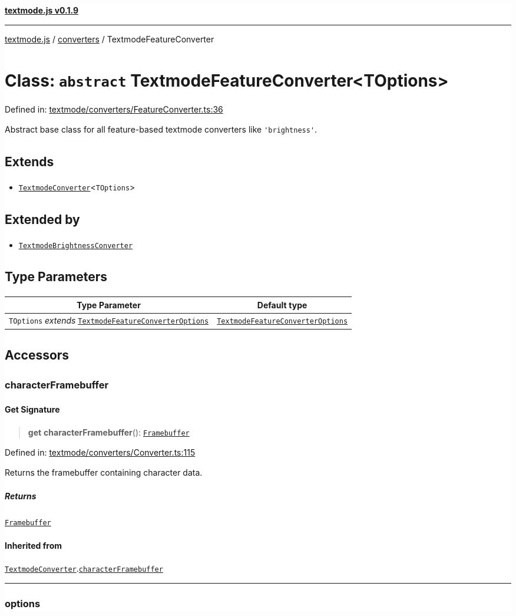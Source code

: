 [**textmode.js v0.1.9**](../../../../README.md)

***

[textmode.js](../../../../README.md) / [converters](../README.md) / TextmodeFeatureConverter

# Class: `abstract` TextmodeFeatureConverter\<TOptions\>

Defined in: [textmode/converters/FeatureConverter.ts:36](https://github.com/humanbydefinition/textmode.js-dev/blob/02f2317592c96b7b0129f0da9a382c12c28ad890/src/textmode/converters/FeatureConverter.ts#L36)

Abstract base class for all feature-based textmode converters like `'brightness'`.

## Extends

- [`TextmodeConverter`](TextmodeConverter.md)\<`TOptions`\>

## Extended by

- [`TextmodeBrightnessConverter`](TextmodeBrightnessConverter.md)

## Type Parameters

| Type Parameter | Default type |
| ------ | ------ |
| `TOptions` *extends* [`TextmodeFeatureConverterOptions`](../interfaces/TextmodeFeatureConverterOptions.md) | [`TextmodeFeatureConverterOptions`](../interfaces/TextmodeFeatureConverterOptions.md) |

## Accessors

### characterFramebuffer

#### Get Signature

> **get** **characterFramebuffer**(): [`Framebuffer`](../../rendering/classes/Framebuffer.md)

Defined in: [textmode/converters/Converter.ts:115](https://github.com/humanbydefinition/textmode.js-dev/blob/02f2317592c96b7b0129f0da9a382c12c28ad890/src/textmode/converters/Converter.ts#L115)

Returns the framebuffer containing character data.

##### Returns

[`Framebuffer`](../../rendering/classes/Framebuffer.md)

#### Inherited from

[`TextmodeConverter`](TextmodeConverter.md).[`characterFramebuffer`](TextmodeConverter.md#characterframebuffer)

***

### options
